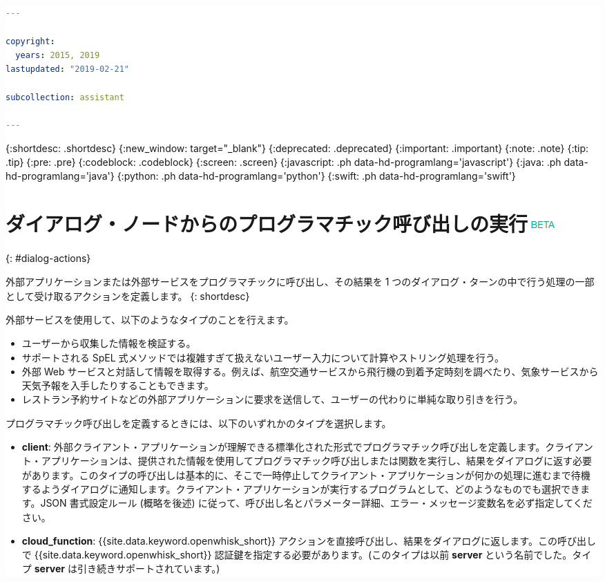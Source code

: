 ```yaml
---

copyright:
  years: 2015, 2019
lastupdated: "2019-02-21"

subcollection: assistant

---
```


{:shortdesc: .shortdesc}
{:new_window: target="_blank"}
{:deprecated: .deprecated}
{:important: .important}
{:note: .note}
{:tip: .tip}
{:pre: .pre}
{:codeblock: .codeblock}
{:screen: .screen}
{:javascript: .ph data-hd-programlang='javascript'}
{:java: .ph data-hd-programlang='java'}
{:python: .ph data-hd-programlang='python'}
{:swift: .ph data-hd-programlang='swift'}

# ダイアログ・ノードからのプログラマチック呼び出しの実行![BETA](images/beta.png)
{: #dialog-actions}

外部アプリケーションまたは外部サービスをプログラマチックに呼び出し、その結果を 1 つのダイアログ・ターンの中で行う処理の一部として受け取るアクションを定義します。
{: shortdesc}

外部サービスを使用して、以下のようなタイプのことを行えます。
- ユーザーから収集した情報を検証する。
- サポートされる SpEL 式メソッドでは複雑すぎて扱えないユーザー入力について計算やストリング処理を行う。
- 外部 Web サービスと対話して情報を取得する。例えば、航空交通サービスから飛行機の到着予定時刻を調べたり、気象サービスから天気予報を入手したりすることもできます。
- レストラン予約サイトなどの外部アプリケーションに要求を送信して、ユーザーの代わりに単純な取り引きを行う。

<iframe class="embed-responsive-item" id="youtubeplayer" title="IBM Cloud Functions の呼び出し" type="text/html" width="640" height="390" src="https://www.youtube.com/embed/y0A6X-KNoB8?rel=0" frameborder="0" webkitallowfullscreen mozallowfullscreen allowfullscreen> </iframe>

プログラマチック呼び出しを定義するときには、以下のいずれかのタイプを選択します。

- **client**: 外部クライアント・アプリケーションが理解できる標準化された形式でプログラマチック呼び出しを定義します。クライアント・アプリケーションは、提供された情報を使用してプログラマチック呼び出しまたは関数を実行し、結果をダイアログに返す必要があります。このタイプの呼び出しは基本的に、そこで一時停止してクライアント・アプリケーションが何かの処理に進むまで待機するようダイアログに通知します。クライアント・アプリケーションが実行するプログラムとして、どのようなものでも選択できます。JSON 書式設定ルール (概略を後述) に従って、呼び出し名とパラメーター詳細、エラー・メッセージ変数名を必ず指定してください。

- **cloud_function**: {{site.data.keyword.openwhisk_short}} アクションを直接呼び出し、結果をダイアログに返します。この呼び出しで {{site.data.keyword.openwhisk_short}} 認証鍵を指定する必要があります。(このタイプは以前 **server** という名前でした。タイプ **server** は引き続きサポートされています。)
